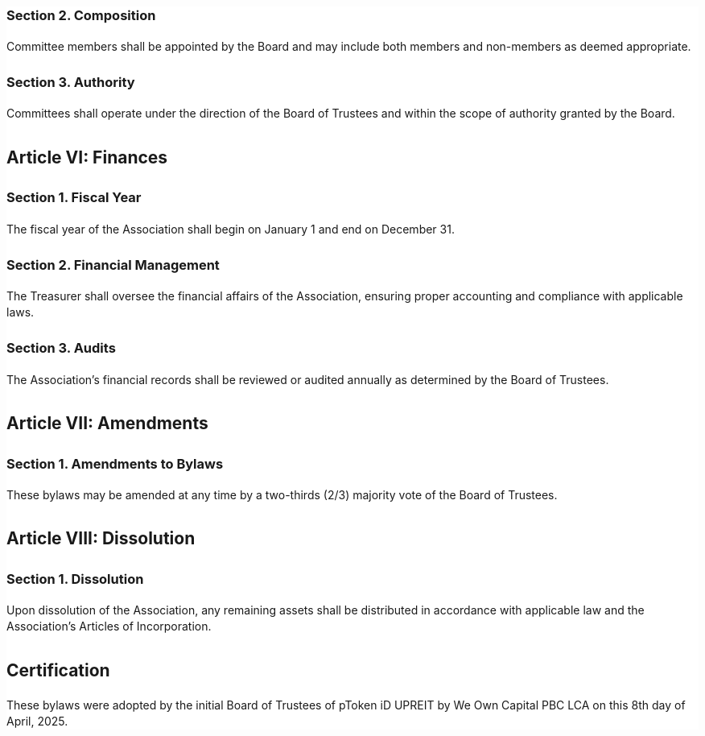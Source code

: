 ### Section 2. Composition

Committee members shall be appointed by the Board and may include both members and non-members as deemed appropriate.


### Section 3. Authority

Committees shall operate under the direction of the Board of Trustees and within the scope of authority granted by the Board.


## Article VI: Finances


### Section 1. Fiscal Year

The fiscal year of the Association shall begin on January 1 and end on December 31.


### Section 2. Financial Management

The Treasurer shall oversee the financial affairs of the Association, ensuring proper accounting and compliance with applicable laws.


### Section 3. Audits

The Association’s financial records shall be reviewed or audited annually as determined by the Board of Trustees.


## Article VII: Amendments


### Section 1. Amendments to Bylaws

These bylaws may be amended at any time by a two-thirds (2/3) majority vote of the Board of Trustees.


## Article VIII: Dissolution


### Section 1. Dissolution

Upon dissolution of the Association, any remaining assets shall be distributed in accordance with applicable law and the Association’s Articles of Incorporation.


## 


## Certification

These bylaws were adopted by the initial Board of Trustees of pToken iD UPREIT by We Own Capital PBC LCA on this 8th day of April, 2025.
